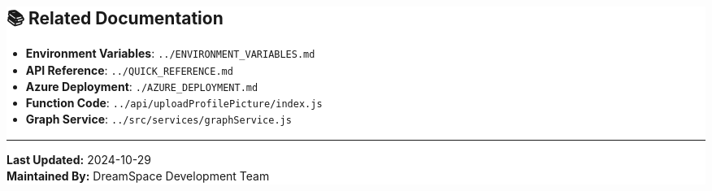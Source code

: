 ## 📚 Related Documentation

- **Environment Variables**: `../ENVIRONMENT_VARIABLES.md`
- **API Reference**: `../QUICK_REFERENCE.md`
- **Azure Deployment**: `./AZURE_DEPLOYMENT.md`
- **Function Code**: `../api/uploadProfilePicture/index.js`
- **Graph Service**: `../src/services/graphService.js`

---

**Last Updated:** 2024-10-29  
**Maintained By:** DreamSpace Development Team


